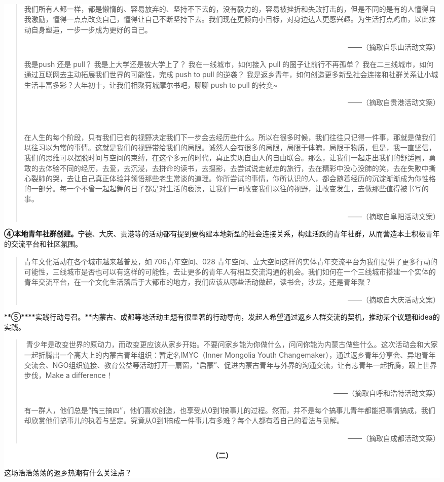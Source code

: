 > 我们所有人都一样，都是懒惰的、容易放弃的、坚持不下去的，没有毅力的，容易被挫折和失败打击的，但是不同的是有的人懂得自我激励，懂得一点点改变自己，懂得让自己不断坚持下去。我们现在更倾向小目标，对身边达人更感兴趣。为生活打点鸡血，以此推动自身塑造，一步一步成为更好的自己。
> 
> <p style="text-align: right;">
>   ——（摘取自乐山活动文案）
> </p>
> 
> 我是push 还是 pull？ 我是上大学还是被大学上了？ 我在一线城市，如何接入 pull 的圈子让前行不再孤单？ 我在二三线城市，如何通过互联网去主动拓展我们世界的可能性，完成 push to pull 的逆袭？ 我是返乡青年，如何创造更多新型社会连接和社群关系让小城生活丰富多彩？大年初十，让我们相聚荷城摩尔书吧，聊聊 push to pull 的转变~
> 
> <p style="text-align: right;">
>   ——（摘取自贵港活动文案）
> </p>
> 
> &nbsp;
> 
> <p style="text-align: left;">
>   在人生的每个阶段，只有我们已有的视野决定我们下一步会去经历些什么。所以在很多时候，我们往往只记得一件事，那就是做我们以往习以为常的事情。这就是我们的视野带给我们的局限。诚然人会有很多的局限，局限于体魄，局限于物质，但是，我一直坚信，我们的思维可以摆脱时间与空间的束缚，在这个多元的时代，真正实现自由人的自由联合。那么，让我们一起走出我们的舒适圈，勇敢的去体验不同的经历，去爱，去沉浸，去拼命的读书，去摄影，去尝试说走就走的旅行，去在精彩中没心没肺的笑，去在失败中撕心裂肺的哭，去让自己真正体验并领悟那些老生常谈的道理。你所尝试的事情，你所认识的人，都会随着经历的沉淀渐渐成为你性格的一部分。每一个不曾一起起舞的日子都是对生活的亵渎，让我们一同改变我们以往的视野，让改变发生，去做那些值得被书写的事。
> </p>
> 
> <p style="text-align: right;">
>   ——（摘取自阜阳活动文案）
> </p>

<p align="left">
  <b>④</b><b>本地青年社群创建。</b>宁德、大庆、贵港等的活动都有提到要构建本地新型的社会连接关系，构建活跃的青年社群，从而营造本土积极青年的交流平台和社区氛围。
</p>

> 青年文化活动在各个城市越来越普及，如 706青年空间、028 青年空间、立大空间这样的实体青年交流平台为我们提供了更多行动的可能性，三线城市是否也可以有这样的可能性，去让更多的青年人有相互交流沟通的机会。我们如何在一个三线城市搭建一个实体的青年交流平台，在一个文化生活落后于大都市的地方，我们应该从哪些活动做起，读书会，沙龙，还是青年聚？
> 
> <p style="text-align: right;">
>   ——（摘取自大庆活动文案）
> </p>

**⑤****实践行动号召。**内蒙古、成都等地活动主题有很显著的行动导向，发起人希望通过返乡人群交流的契机，推动某个议题和idea的实践。

>  青少年是改变世界的原动力，而改变更应该从家乡开始。不要问家乡能为你做什么，问问你能为内蒙古做些什么。这次活动会和大家一起折腾出一个高大上的内蒙古青年组织：暂定名IMYC（Inner Mongolia Youth Changemaker），通过返乡青年分享会、异地青年交流会、NGO组织链接、教育公益等活动打开一扇窗，“启蒙”、促进内蒙古青年与外界的沟通交流，让有志青年一起折腾，跟上世界步伐，Make a difference！
> 
> <p style="text-align: right;">
>   ——（摘取自呼和浩特活动文案）
> </p>
> 
> 有一群人，他们总是“搞三搞四”，他们喜欢创造，也享受从0到1搞事儿的过程。然而，并不是每个搞事儿青年都能把事情搞成，我们却欣赏他们搞事儿的执着与坚定。究竟从0到1搞成一件事儿有多难？每个人都有着自己的看法与见解。
> 
> <p style="text-align: right;">
>   ——（摘取自成都活动文案）
> </p>
> 
> <p style="text-align: right;">
>   </blockquote> 
>   
>   <p style="text-align: center;" align="center">
>     <strong>（二）</strong>
>   </p>
>   
>   <p align="left">
>     这场浩浩荡荡的返乡热潮有什么关注点？
>   </p>